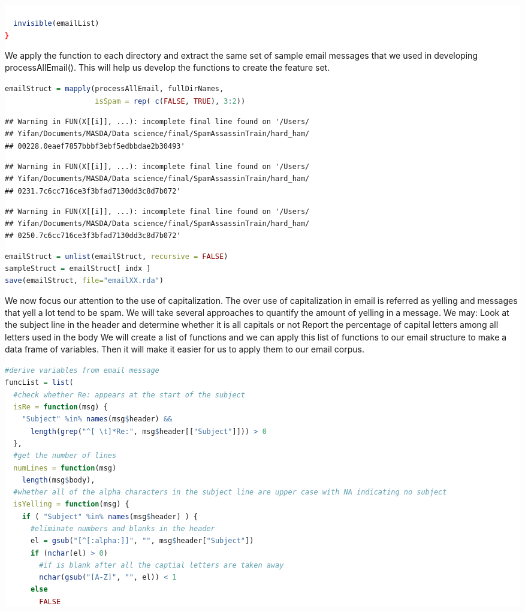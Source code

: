 ```r
  
  invisible(emailList)
}
```

We apply the function to each directory and extract the same set of sample email messages that we used in developing processAllEmail(). This will help us develop the functions to create the feature set.  

```r
emailStruct = mapply(processAllEmail, fullDirNames,
                     isSpam = rep( c(FALSE, TRUE), 3:2))     
```

```
## Warning in FUN(X[[i]], ...): incomplete final line found on '/Users/
## Yifan/Documents/MASDA/Data science/final/SpamAssassinTrain/hard_ham/
## 00228.0eaef7857bbbf3ebf5edbbdae2b30493'
```

```
## Warning in FUN(X[[i]], ...): incomplete final line found on '/Users/
## Yifan/Documents/MASDA/Data science/final/SpamAssassinTrain/hard_ham/
## 0231.7c6cc716ce3f3bfad7130dd3c8d7b072'
```

```
## Warning in FUN(X[[i]], ...): incomplete final line found on '/Users/
## Yifan/Documents/MASDA/Data science/final/SpamAssassinTrain/hard_ham/
## 0250.7c6cc716ce3f3bfad7130dd3c8d7b072'
```

```r
emailStruct = unlist(emailStruct, recursive = FALSE)
sampleStruct = emailStruct[ indx ]
save(emailStruct, file="emailXX.rda")
```

We now focus our attention to the use of capitalization. The over use of capitalization in email is referred as yelling and messages that yell a lot tend to be spam. We will take several approaches to quantify the amount of yelling in a message. We may:
Look at the subject line in the header and determine whether it is all capitals or not
Report the percentage of capital letters among all letters used in the body
We will create a list of functions and we can apply this list of functions to our email structure to make a data frame of variables. Then it will make it easier for us to apply them to our email corpus.

```r
#derive variables from email message
funcList = list( 
  #check whether Re: appears at the start of the subject
  isRe = function(msg) {
    "Subject" %in% names(msg$header) &&
      length(grep("^[ \t]*Re:", msg$header[["Subject"]])) > 0
  },
  #get the number of lines
  numLines = function(msg) 
    length(msg$body),
  #whether all of the alpha characters in the subject line are upper case with NA indicating no subject
  isYelling = function(msg) {
    if ( "Subject" %in% names(msg$header) ) {
      #eliminate numbers and blanks in the header
      el = gsub("[^[:alpha:]]", "", msg$header["Subject"])
      if (nchar(el) > 0) 
        #if is blank after all the captial letters are taken away
        nchar(gsub("[A-Z]", "", el)) < 1
      else 
        FALSE
```